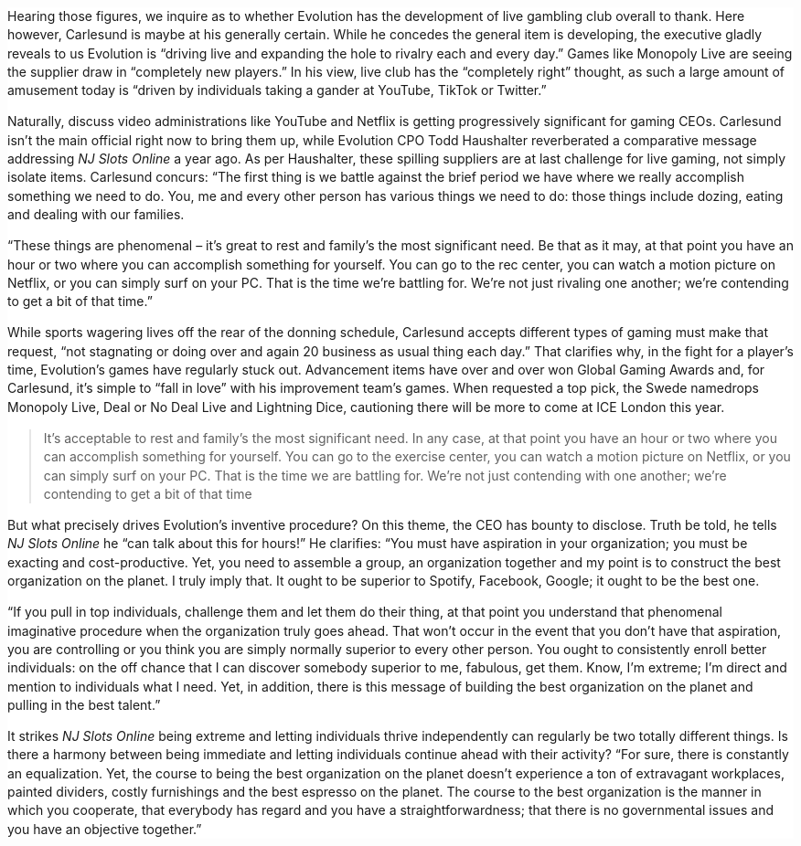 Hearing those figures, we inquire as to whether Evolution has the development of live gambling club overall to thank. Here however, Carlesund is maybe at his generally certain. While he concedes the general item is developing, the executive gladly reveals to us Evolution is “driving live and expanding the hole to rivalry each and every day.” Games like Monopoly Live are seeing the supplier draw in “completely new players.” In his view, live club has the “completely right” thought, as such a large amount of amusement today is “driven by individuals taking a gander at YouTube, TikTok or Twitter.”

Naturally, discuss video administrations like YouTube and Netflix is getting progressively significant for gaming CEOs. Carlesund isn’t the main official right now to bring them up, while Evolution CPO Todd Haushalter reverberated a comparative message addressing _NJ Slots Online_ a year ago. As per Haushalter, these spilling suppliers are at last challenge for live gaming, not simply isolate items. Carlesund concurs: “The first thing is we battle against the brief period we have where we really accomplish something we need to do. You, me and every other person has various things we need to do: those things include dozing, eating and dealing with our families.

“These things are phenomenal – it’s great to rest and family’s the most significant need. Be that as it may, at that point you have an hour or two where you can accomplish something for yourself. You can go to the rec center, you can watch a motion picture on Netflix, or you can simply surf on your PC. That is the time we’re battling for. We’re not just rivaling one another; we’re contending to get a bit of that time.”

While sports wagering lives off the rear of the donning schedule, Carlesund accepts different types of gaming must make that request, “not stagnating or doing over and again 20 business as usual thing each day.” That clarifies why, in the fight for a player’s time, Evolution’s games have regularly stuck out. Advancement items have over and over won Global Gaming Awards and, for Carlesund, it’s simple to “fall in love” with his improvement team’s games. When requested a top pick, the Swede namedrops Monopoly Live, Deal or No Deal Live and Lightning Dice, cautioning there will be more to come at ICE London this year.

> It’s acceptable to rest and family’s the most significant need. In any case, at that point you have an hour or two where you can accomplish something for yourself. You can go to the exercise center, you can watch a motion picture on Netflix, or you can simply surf on your PC. That is the time we are battling for. We’re not just contending with one another; we’re contending to get a bit of that time

But what precisely drives Evolution’s inventive procedure? On this theme, the CEO has bounty to disclose. Truth be told, he tells _NJ Slots Online_ he “can talk about this for hours!” He clarifies: “You must have aspiration in your organization; you must be exacting and cost-productive. Yet, you need to assemble a group, an organization together and my point is to construct the best organization on the planet. I truly imply that. It ought to be superior to Spotify, Facebook, Google; it ought to be the best one.

“If you pull in top individuals, challenge them and let them do their thing, at that point you understand that phenomenal imaginative procedure when the organization truly goes ahead. That won’t occur in the event that you don’t have that aspiration, you are controlling or you think you are simply normally superior to every other person. You ought to consistently enroll better individuals: on the off chance that I can discover somebody superior to me, fabulous, get them. Know, I’m extreme; I’m direct and mention to individuals what I need. Yet, in addition, there is this message of building the best organization on the planet and pulling in the best talent.”

It strikes _NJ Slots Online_ being extreme and letting individuals thrive independently can regularly be two totally different things. Is there a harmony between being immediate and letting individuals continue ahead with their activity? “For sure, there is constantly an equalization. Yet, the course to being the best organization on the planet doesn’t experience a ton of extravagant workplaces, painted dividers, costly furnishings and the best espresso on the planet. The course to the best organization is the manner in which you cooperate, that everybody has regard and you have a straightforwardness; that there is no governmental issues and you have an objective together.”
